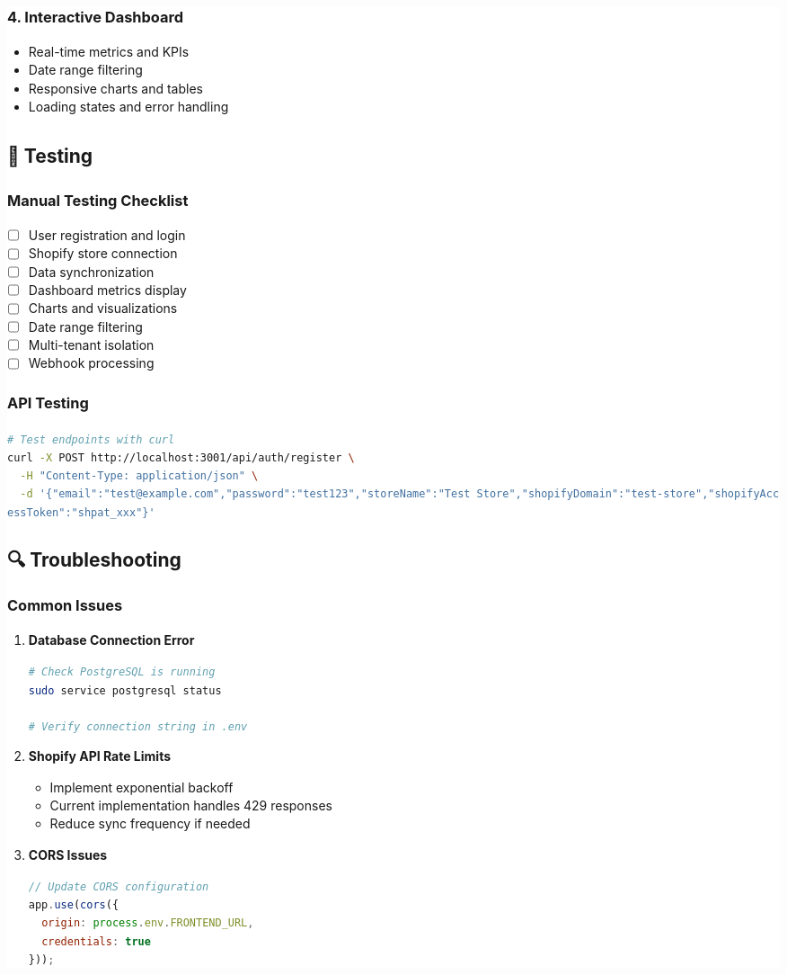 ### 4. Interactive Dashboard
- Real-time metrics and KPIs
- Date range filtering
- Responsive charts and tables
- Loading states and error handling



## 🧪 Testing

### Manual Testing Checklist
- [ ] User registration and login
- [ ] Shopify store connection
- [ ] Data synchronization  
- [ ] Dashboard metrics display
- [ ] Charts and visualizations
- [ ] Date range filtering
- [ ] Multi-tenant isolation
- [ ] Webhook processing

### API Testing
```bash
# Test endpoints with curl
curl -X POST http://localhost:3001/api/auth/register \
  -H "Content-Type: application/json" \
  -d '{"email":"test@example.com","password":"test123","storeName":"Test Store","shopifyDomain":"test-store","shopifyAccessToken":"shpat_xxx"}'
```

## 🔍 Troubleshooting

### Common Issues

1. **Database Connection Error**
   ```bash
   # Check PostgreSQL is running
   sudo service postgresql status
   
   # Verify connection string in .env
   ```

2. **Shopify API Rate Limits**
   - Implement exponential backoff
   - Current implementation handles 429 responses
   - Reduce sync frequency if needed

3. **CORS Issues**
   ```javascript
   // Update CORS configuration
   app.use(cors({
     origin: process.env.FRONTEND_URL,
     credentials: true
   }));
   ```
